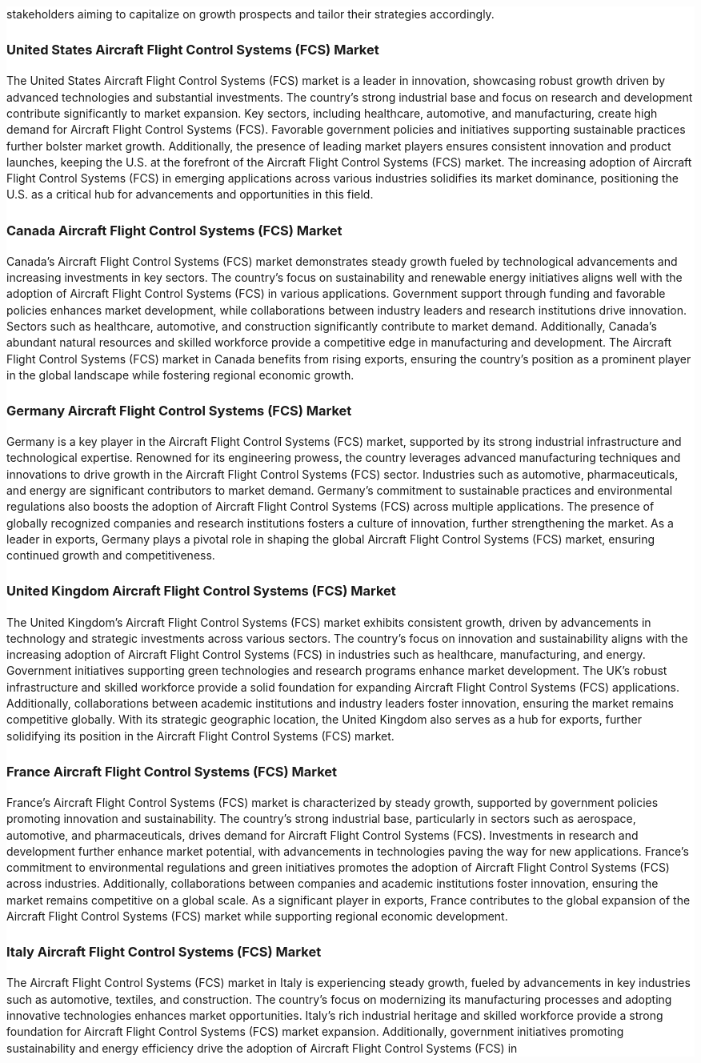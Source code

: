stakeholders aiming to capitalize on growth prospects and tailor their strategies accordingly.</p><h3>United States Aircraft Flight Control Systems (FCS) Market</h3><p>The United States Aircraft Flight Control Systems (FCS) market is a leader in innovation, showcasing robust growth driven by advanced technologies and substantial investments. The country&rsquo;s strong industrial base and focus on research and development contribute significantly to market expansion. Key sectors, including healthcare, automotive, and manufacturing, create high demand for Aircraft Flight Control Systems (FCS). Favorable government policies and initiatives supporting sustainable practices further bolster market growth. Additionally, the presence of leading market players ensures consistent innovation and product launches, keeping the U.S. at the forefront of the Aircraft Flight Control Systems (FCS) market. The increasing adoption of Aircraft Flight Control Systems (FCS) in emerging applications across various industries solidifies its market dominance, positioning the U.S. as a critical hub for advancements and opportunities in this field.</p><h3>Canada Aircraft Flight Control Systems (FCS) Market</h3><p>Canada&rsquo;s Aircraft Flight Control Systems (FCS) market demonstrates steady growth fueled by technological advancements and increasing investments in key sectors. The country&rsquo;s focus on sustainability and renewable energy initiatives aligns well with the adoption of Aircraft Flight Control Systems (FCS) in various applications. Government support through funding and favorable policies enhances market development, while collaborations between industry leaders and research institutions drive innovation. Sectors such as healthcare, automotive, and construction significantly contribute to market demand. Additionally, Canada&rsquo;s abundant natural resources and skilled workforce provide a competitive edge in manufacturing and development. The Aircraft Flight Control Systems (FCS) market in Canada benefits from rising exports, ensuring the country&rsquo;s position as a prominent player in the global landscape while fostering regional economic growth.</p><h3>Germany Aircraft Flight Control Systems (FCS) Market</h3><p>Germany is a key player in the Aircraft Flight Control Systems (FCS) market, supported by its strong industrial infrastructure and technological expertise. Renowned for its engineering prowess, the country leverages advanced manufacturing techniques and innovations to drive growth in the Aircraft Flight Control Systems (FCS) sector. Industries such as automotive, pharmaceuticals, and energy are significant contributors to market demand. Germany&rsquo;s commitment to sustainable practices and environmental regulations also boosts the adoption of Aircraft Flight Control Systems (FCS) across multiple applications. The presence of globally recognized companies and research institutions fosters a culture of innovation, further strengthening the market. As a leader in exports, Germany plays a pivotal role in shaping the global Aircraft Flight Control Systems (FCS) market, ensuring continued growth and competitiveness.</p><h3>United Kingdom Aircraft Flight Control Systems (FCS) Market</h3><p>The United Kingdom&rsquo;s Aircraft Flight Control Systems (FCS) market exhibits consistent growth, driven by advancements in technology and strategic investments across various sectors. The country&rsquo;s focus on innovation and sustainability aligns with the increasing adoption of Aircraft Flight Control Systems (FCS) in industries such as healthcare, manufacturing, and energy. Government initiatives supporting green technologies and research programs enhance market development. The UK&rsquo;s robust infrastructure and skilled workforce provide a solid foundation for expanding Aircraft Flight Control Systems (FCS) applications. Additionally, collaborations between academic institutions and industry leaders foster innovation, ensuring the market remains competitive globally. With its strategic geographic location, the United Kingdom also serves as a hub for exports, further solidifying its position in the Aircraft Flight Control Systems (FCS) market.</p><h3>France Aircraft Flight Control Systems (FCS) Market</h3><p>France&rsquo;s Aircraft Flight Control Systems (FCS) market is characterized by steady growth, supported by government policies promoting innovation and sustainability. The country&rsquo;s strong industrial base, particularly in sectors such as aerospace, automotive, and pharmaceuticals, drives demand for Aircraft Flight Control Systems (FCS). Investments in research and development further enhance market potential, with advancements in technologies paving the way for new applications. France&rsquo;s commitment to environmental regulations and green initiatives promotes the adoption of Aircraft Flight Control Systems (FCS) across industries. Additionally, collaborations between companies and academic institutions foster innovation, ensuring the market remains competitive on a global scale. As a significant player in exports, France contributes to the global expansion of the Aircraft Flight Control Systems (FCS) market while supporting regional economic development.</p><h3>Italy Aircraft Flight Control Systems (FCS) Market</h3><p>The Aircraft Flight Control Systems (FCS) market in Italy is experiencing steady growth, fueled by advancements in key industries such as automotive, textiles, and construction. The country&rsquo;s focus on modernizing its manufacturing processes and adopting innovative technologies enhances market opportunities. Italy&rsquo;s rich industrial heritage and skilled workforce provide a strong foundation for Aircraft Flight Control Systems (FCS) market expansion. Additionally, government initiatives promoting sustainability and energy efficiency drive the adoption of Aircraft Flight Control Systems (FCS) in